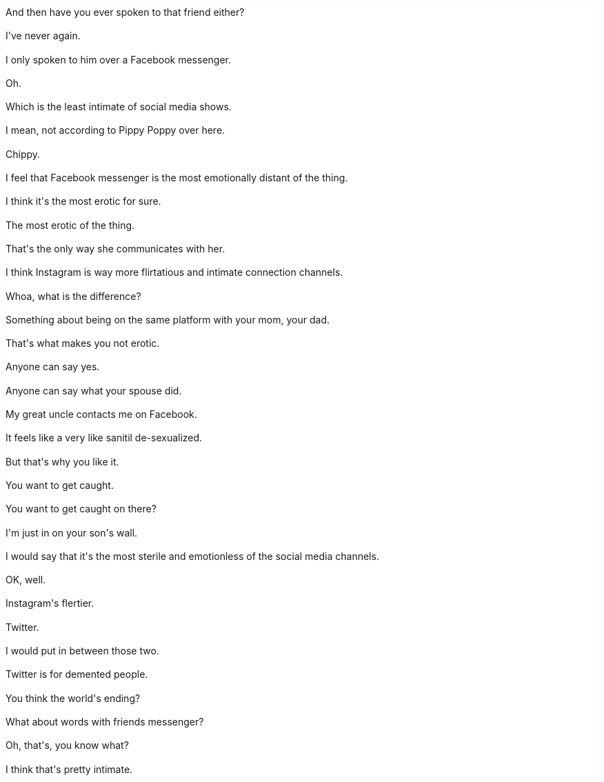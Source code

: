 And then have you ever spoken to that friend either?

I've never again.

I only spoken to him over a Facebook messenger.

Oh.

Which is the least intimate of social media shows.

I mean, not according to Pippy Poppy over here.

Chippy.

I feel that Facebook messenger is the most emotionally distant of the thing.

I think it's the most erotic for sure.

The most erotic of the thing.

That's the only way she communicates with her.

I think Instagram is way more flirtatious and intimate connection channels.

Whoa, what is the difference?

Something about being on the same platform with your mom, your dad.

That's what makes you not erotic.

Anyone can say yes.

Anyone can say what your spouse did.

My great uncle contacts me on Facebook.

It feels like a very like sanitil de-sexualized.

But that's why you like it.

You want to get caught.

You want to get caught on there?

I'm just in on your son's wall.

I would say that it's the most sterile and emotionless of the social media channels.

OK, well.

Instagram's flertier.

Twitter.

I would put in between those two.

Twitter is for demented people.

You think the world's ending?

What about words with friends messenger?

Oh, that's, you know what?

I think that's pretty intimate.

